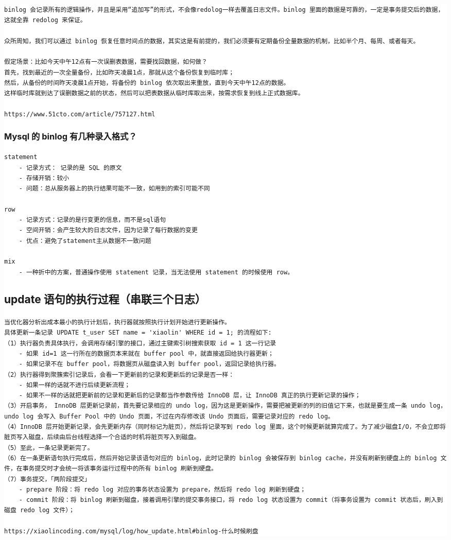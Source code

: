 ```
binlog 会记录所有的逻辑操作，并且是采用“追加写”的形式，不会像redolog一样去覆盖日志文件。binlog 里面的数据是可靠的，一定是事务提交后的数据，这就全靠 redolog 来保证。

众所周知，我们可以通过 binlog 恢复任意时间点的数据，其实这是有前提的，我们必须要有定期备份全量数据的机制，比如半个月、每周、或者每天。

假定场景：比如今天中午12点有一次误删表数据，需要找回数据，如何做？
首先，找到最近的一次全量备份，比如昨天凌晨1点，那就从这个备份恢复到临时库；
然后，从备份的时间昨天凌晨1点开始，将备份的 binlog 依次取出来重放，直到今天中午12点的数据。
这样临时库就到达了误删数据之前的状态，然后可以把表数据从临时库取出来，按需求恢复到线上正式数据库。

https://www.51cto.com/article/757127.html
```



### Mysql 的 binlog 有几种录入格式？

```
statement
	- 记录方式： 记录的是 SQL 的原文
	- 存储开销：较小
	- 问题：总从服务器上的执行结果可能不一致，如用到的索引可能不同
	
row
	- 记录方式：记录的是行变更的信息，而不是sql语句
	- 空间开销：会产生较大的日志文件，因为记录了每行数据的变更
	- 优点：避免了statement主从数据不一致问题
	
mix
	- 一种折中的方案，普通操作使用 statement 记录，当无法使用 statement 的时候使用 row。
```







## update 语句的执行过程（串联三个日志）

```
当优化器分析出成本最小的执行计划后，执行器就按照执行计划开始进行更新操作。
具体更新一条记录 UPDATE t_user SET name = 'xiaolin' WHERE id = 1; 的流程如下:
（1）执行器负责具体执行，会调用存储引擎的接口，通过主键索引树搜索获取 id = 1 这一行记录
	- 如果 id=1 这一行所在的数据页本来就在 buffer pool 中，就直接返回给执行器更新；
	- 如果记录不在 buffer pool，将数据页从磁盘读入到 buffer pool，返回记录给执行器。
（2）执行器得到聚簇索引记录后，会看一下更新前的记录和更新后的记录是否一样：
	- 如果一样的话就不进行后续更新流程；
	- 如果不一样的话就把更新前的记录和更新后的记录都当作参数传给 InnoDB 层，让 InnoDB 真正的执行更新记录的操作；
（3）开启事务， InnoDB 层更新记录前，首先要记录相应的 undo log，因为这是更新操作，需要把被更新的列的旧值记下来，也就是要生成一条 undo log，undo log 会写入 Buffer Pool 中的 Undo 页面，不过在内存修改该 Undo 页面后，需要记录对应的 redo log。
（4）InnoDB 层开始更新记录，会先更新内存（同时标记为脏页），然后将记录写到 redo log 里面，这个时候更新就算完成了。为了减少磁盘I/O，不会立即将脏页写入磁盘，后续由后台线程选择一个合适的时机将脏页写入到磁盘。
（5）至此，一条记录更新完了。
（6）在一条更新语句执行完成后，然后开始记录该语句对应的 binlog，此时记录的 binlog 会被保存到 binlog cache，并没有刷新到硬盘上的 binlog 文件，在事务提交时才会统一将该事务运行过程中的所有 binlog 刷新到硬盘。
（7）事务提交，「两阶段提交」
	- prepare 阶段：将 redo log 对应的事务状态设置为 prepare，然后将 redo log 刷新到硬盘；
	- commit 阶段：将 binlog 刷新到磁盘，接着调用引擎的提交事务接口，将 redo log 状态设置为 commit（将事务设置为 commit 状态后，刷入到磁盘 redo log 文件）；

https://xiaolincoding.com/mysql/log/how_update.html#binlog-什么时候刷盘
```
